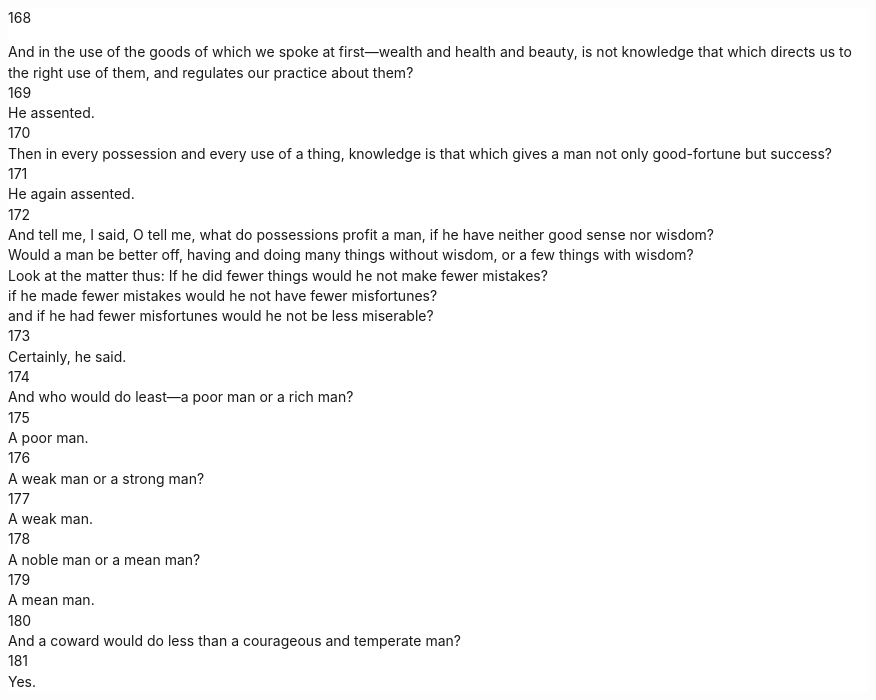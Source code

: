 <span class="ref"> 168 </span>
<div class="sentence"> And in the use of the goods of which we spoke at first—wealth and health and beauty, is not knowledge that which directs us to the right use of them, and regulates our practice about them?</div>
</div>
<div class="text">
<span class="ref"> 169 </span>
<div class="sentence"> He assented.</div>
</div>
<div class="text">
<span class="ref"> 170 </span>
<div class="sentence"> Then in every possession and every use of a thing, knowledge is that which gives a man not only good-fortune but success?</div>
</div>
<div class="text">
<span class="ref"> 171 </span>
<div class="sentence"> He again assented.</div>
</div>
<div class="text">
<span class="ref"> 172 </span>
<div class="sentence"> And tell me, I said, O tell me, what do possessions profit a man, if he have neither good sense nor wisdom?</div><div class="sentence"> Would a man be better off, having and doing many things without wisdom, or a few things with wisdom?</div><div class="sentence"> Look at the matter thus: If he did fewer things would he not make fewer mistakes?</div><div class="sentence"> if he made fewer mistakes would he not have fewer misfortunes?</div><div class="sentence"> and if he had fewer misfortunes would he not be less miserable?</div>
</div>
<div class="text">
<span class="ref"> 173 </span>
<div class="sentence"> Certainly, he said.</div>
</div>
<div class="text">
<span class="ref"> 174 </span>
<div class="sentence"> And who would do least—a poor man or a rich man?</div>
</div>
<div class="text">
<span class="ref"> 175 </span>
<div class="sentence"> A poor man.</div>
</div>
<div class="text">
<span class="ref"> 176 </span>
<div class="sentence"> A weak man or a strong man?</div>
</div>
<div class="text">
<span class="ref"> 177 </span>
<div class="sentence"> A weak man.</div>
</div>
<div class="text">
<span class="ref"> 178 </span>
<div class="sentence"> A noble man or a mean man?</div>
</div>
<div class="text">
<span class="ref"> 179 </span>
<div class="sentence"> A mean man.</div>
</div>
<div class="text">
<span class="ref"> 180 </span>
<div class="sentence"> And a coward would do less than a courageous and temperate man?</div>
</div>
<div class="text">
<span class="ref"> 181 </span>
<div class="sentence"> Yes.</div>
</div>
<div class="text">
